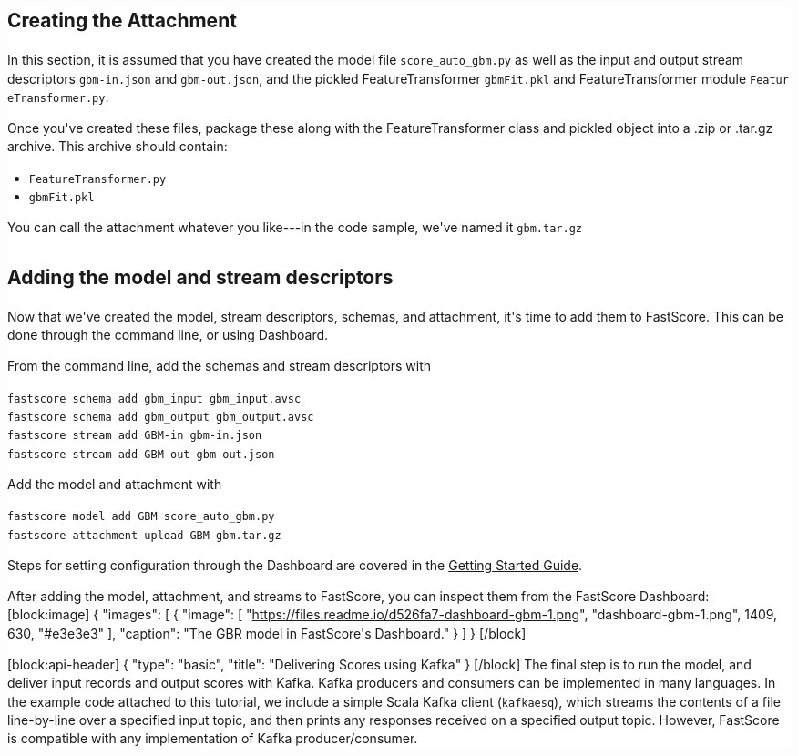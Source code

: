 ## Creating the Attachment

In this section, it is assumed that you have created the model file `score_auto_gbm.py` as well as the input and output stream descriptors `gbm-in.json` and `gbm-out.json`, and  the pickled FeatureTransformer `gbmFit.pkl` and FeatureTransformer module `FeatureTransformer.py`. 

Once you've created these files, package these along with the FeatureTransformer class and pickled object into a .zip or .tar.gz archive. This archive should contain:
* `FeatureTransformer.py`
* `gbmFit.pkl`

You can call the attachment whatever you like---in the code sample, we've named it `gbm.tar.gz`

## Adding the model and stream descriptors

Now that we've created the model, stream descriptors, schemas, and attachment, it's time to add them to FastScore. This can be done through the command line, or using Dashboard.

From the command line, add the schemas and stream descriptors with
```
fastscore schema add gbm_input gbm_input.avsc
fastscore schema add gbm_output gbm_output.avsc
fastscore stream add GBM-in gbm-in.json
fastscore stream add GBM-out gbm-out.json
```
Add the model and attachment with
```
fastscore model add GBM score_auto_gbm.py
fastscore attachment upload GBM gbm.tar.gz
```

Steps for setting configuration through the Dashboard are covered in the [Getting Started Guide](doc:getting-started-with-fastscore#section-using-the-fastscore-dashboard). 

After adding the model, attachment, and streams to FastScore, you can inspect them from the FastScore Dashboard:
[block:image]
{
  "images": [
    {
      "image": [
        "https://files.readme.io/d526fa7-dashboard-gbm-1.png",
        "dashboard-gbm-1.png",
        1409,
        630,
        "#e3e3e3"
      ],
      "caption": "The GBR model in FastScore's Dashboard."
    }
  ]
}
[/block]

[block:api-header]
{
  "type": "basic",
  "title": "Delivering Scores using Kafka"
}
[/block]
The final step is to run the model, and deliver input records and output scores with Kafka. Kafka producers and consumers can be implemented in many languages. In the example code attached to this tutorial, we include a simple Scala Kafka client (`kafkaesq`), which streams the contents of a file line-by-line over a specified input topic, and then prints any responses received on a specified output topic. However, FastScore is compatible with any implementation of Kafka producer/consumer. 
